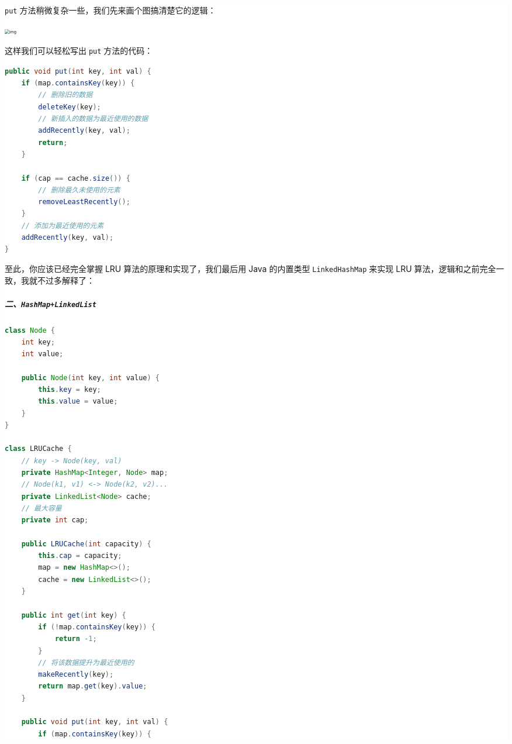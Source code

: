 `put` 方法稍微复杂一些，我们先来画个图搞清楚它的逻辑：

<img src="assets/ca580eb634d27ec2a8f22714f741bbaf56c2b6d1.jpg" alt="img" style="zoom:50%;" />

这样我们可以轻松写出 `put` 方法的代码：



```java
public void put(int key, int val) {
    if (map.containsKey(key)) {
        // 删除旧的数据
        deleteKey(key);
        // 新插入的数据为最近使用的数据
        addRecently(key, val);
        return;
    }

    if (cap == cache.size()) {
        // 删除最久未使用的元素
        removeLeastRecently();
    }
    // 添加为最近使用的元素
    addRecently(key, val);
}
```

至此，你应该已经完全掌握 LRU 算法的原理和实现了，我们最后用 Java 的内置类型 `LinkedHashMap` 来实现 LRU 算法，逻辑和之前完全一致，我就不过多解释了：

##### 二、`HashMap+LinkedList`

```java
class Node {
    int key;
    int value;

    public Node(int key, int value) {
        this.key = key;
        this.value = value;
    }
}

class LRUCache {
    // key -> Node(key, val)
    private HashMap<Integer, Node> map;
    // Node(k1, v1) <-> Node(k2, v2)...
    private LinkedList<Node> cache;
    // 最大容量
    private int cap;

    public LRUCache(int capacity) {
        this.cap = capacity;
        map = new HashMap<>();
        cache = new LinkedList<>();
    }

    public int get(int key) {
        if (!map.containsKey(key)) {
            return -1;
        }
        // 将该数据提升为最近使用的
        makeRecently(key);
        return map.get(key).value;
    }

    public void put(int key, int val) {
        if (map.containsKey(key)) {
```